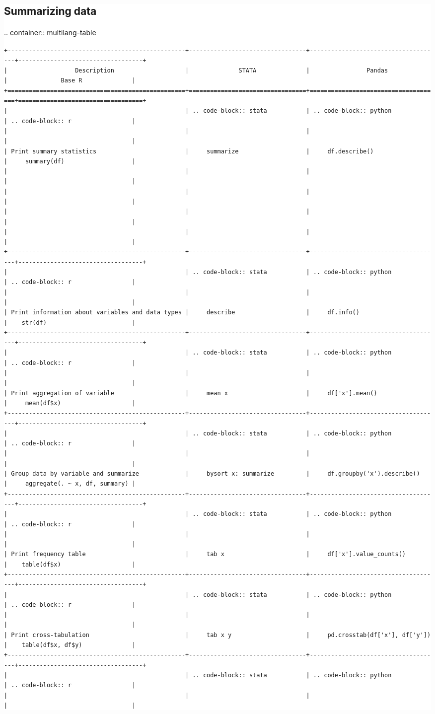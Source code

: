 
Summarizing data
----------------

.. container:: multilang-table

    +--------------------------------------------------+---------------------------------+-------------------------------------+-----------------------------------+
    |                   Description                    |              STATA              |                Pandas               |               Base R              |
    +==================================================+=================================+=====================================+===================================+
    |                                                  | .. code-block:: stata           | .. code-block:: python              | .. code-block:: r                 |
    |                                                  |                                 |                                     |                                   |
    | Print summary statistics                         |     summarize                   |     df.describe()                   |     summary(df)                   |
    |                                                  |                                 |                                     |                                   |
    |                                                  |                                 |                                     |                                   |
    |                                                  |                                 |                                     |                                   |
    |                                                  |                                 |                                     |                                   |
    +--------------------------------------------------+---------------------------------+-------------------------------------+-----------------------------------+
    |                                                  | .. code-block:: stata           | .. code-block:: python              | .. code-block:: r                 |
    |                                                  |                                 |                                     |                                   |
    | Print information about variables and data types |     describe                    |     df.info()                       |    str(df)                        |
    +--------------------------------------------------+---------------------------------+-------------------------------------+-----------------------------------+
    |                                                  | .. code-block:: stata           | .. code-block:: python              | .. code-block:: r                 |
    |                                                  |                                 |                                     |                                   |
    | Print aggregation of variable                    |     mean x                      |     df['x'].mean()                  |     mean(df$x)                    |
    +--------------------------------------------------+---------------------------------+-------------------------------------+-----------------------------------+
    |                                                  | .. code-block:: stata           | .. code-block:: python              | .. code-block:: r                 |
    |                                                  |                                 |                                     |                                   |
    | Group data by variable and summarize             |     bysort x: summarize         |     df.groupby('x').describe()      |     aggregate(. ~ x, df, summary) |
    +--------------------------------------------------+---------------------------------+-------------------------------------+-----------------------------------+
    |                                                  | .. code-block:: stata           | .. code-block:: python              | .. code-block:: r                 |
    |                                                  |                                 |                                     |                                   |
    | Print frequency table                            |     tab x                       |     df['x'].value_counts()          |    table(df$x)                    |
    +--------------------------------------------------+---------------------------------+-------------------------------------+-----------------------------------+
    |                                                  | .. code-block:: stata           | .. code-block:: python              | .. code-block:: r                 |
    |                                                  |                                 |                                     |                                   |
    | Print cross-tabulation                           |     tab x y                     |     pd.crosstab(df['x'], df['y'])   |    table(df$x, df$y)              |
    +--------------------------------------------------+---------------------------------+-------------------------------------+-----------------------------------+
    |                                                  | .. code-block:: stata           | .. code-block:: python              | .. code-block:: r                 |
    |                                                  |                                 |                                     |                                   |